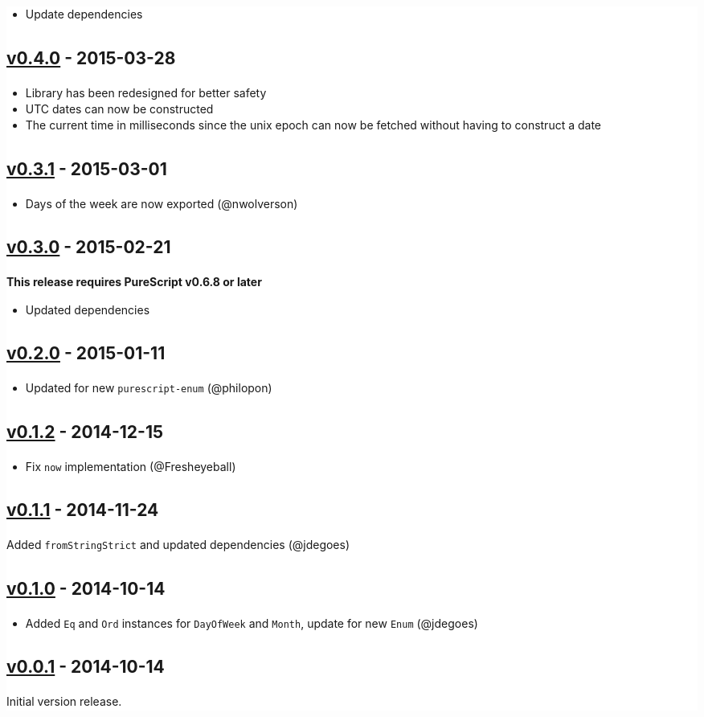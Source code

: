 - Update dependencies

## [v0.4.0](https://github.com/purescript/purescript-datetime/releases/tag/v0.4.0) - 2015-03-28

- Library has been redesigned for better safety
- UTC dates can now be constructed
- The current time in milliseconds since the unix epoch can now be fetched without having to construct a date

## [v0.3.1](https://github.com/purescript/purescript-datetime/releases/tag/v0.3.1) - 2015-03-01

- Days of the week are now exported (@nwolverson)

## [v0.3.0](https://github.com/purescript/purescript-datetime/releases/tag/v0.3.0) - 2015-02-21

**This release requires PureScript v0.6.8 or later**
- Updated dependencies

## [v0.2.0](https://github.com/purescript/purescript-datetime/releases/tag/v0.2.0) - 2015-01-11

- Updated for new `purescript-enum` (@philopon)

## [v0.1.2](https://github.com/purescript/purescript-datetime/releases/tag/v0.1.2) - 2014-12-15

- Fix `now` implementation (@Fresheyeball)

## [v0.1.1](https://github.com/purescript/purescript-datetime/releases/tag/v0.1.1) - 2014-11-24

Added `fromStringStrict` and updated dependencies (@jdegoes)

## [v0.1.0](https://github.com/purescript/purescript-datetime/releases/tag/v0.1.0) - 2014-10-14

- Added `Eq` and `Ord` instances for `DayOfWeek` and `Month`, update for new `Enum` (@jdegoes)

## [v0.0.1](https://github.com/purescript/purescript-datetime/releases/tag/v0.0.1) - 2014-10-14

Initial version release.

